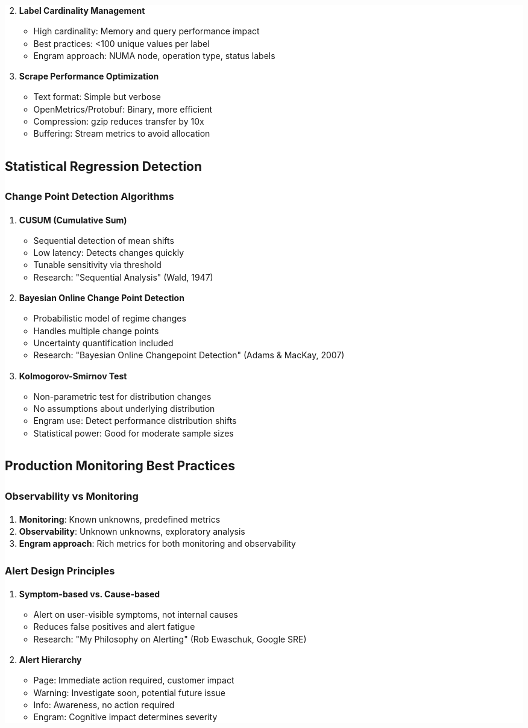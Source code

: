 2. **Label Cardinality Management**
   - High cardinality: Memory and query performance impact
   - Best practices: <100 unique values per label
   - Engram approach: NUMA node, operation type, status labels

3. **Scrape Performance Optimization**
   - Text format: Simple but verbose
   - OpenMetrics/Protobuf: Binary, more efficient
   - Compression: gzip reduces transfer by 10x
   - Buffering: Stream metrics to avoid allocation

## Statistical Regression Detection

### Change Point Detection Algorithms
1. **CUSUM (Cumulative Sum)**
   - Sequential detection of mean shifts
   - Low latency: Detects changes quickly
   - Tunable sensitivity via threshold
   - Research: "Sequential Analysis" (Wald, 1947)

2. **Bayesian Online Change Point Detection**
   - Probabilistic model of regime changes
   - Handles multiple change points
   - Uncertainty quantification included
   - Research: "Bayesian Online Changepoint Detection" (Adams & MacKay, 2007)

3. **Kolmogorov-Smirnov Test**
   - Non-parametric test for distribution changes
   - No assumptions about underlying distribution
   - Engram use: Detect performance distribution shifts
   - Statistical power: Good for moderate sample sizes

## Production Monitoring Best Practices

### Observability vs Monitoring
1. **Monitoring**: Known unknowns, predefined metrics
2. **Observability**: Unknown unknowns, exploratory analysis
3. **Engram approach**: Rich metrics for both monitoring and observability

### Alert Design Principles
1. **Symptom-based vs. Cause-based**
   - Alert on user-visible symptoms, not internal causes
   - Reduces false positives and alert fatigue
   - Research: "My Philosophy on Alerting" (Rob Ewaschuk, Google SRE)

2. **Alert Hierarchy**
   - Page: Immediate action required, customer impact
   - Warning: Investigate soon, potential future issue
   - Info: Awareness, no action required
   - Engram: Cognitive impact determines severity
